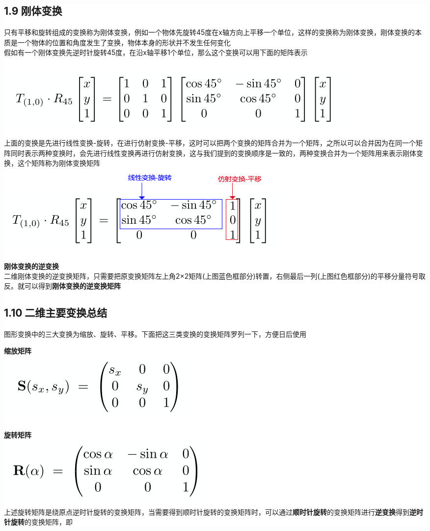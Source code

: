## 1.9 刚体变换

只有平移和旋转组成的变换称为刚体变换，例如一个物体先旋转45度在x轴方向上平移一个单位，这样的变换称为刚体变换，刚体变换的本质是一个物体的位置和角度发生了变换，物体本身的形状并不发生任何变化  
假如有一个刚体变换先逆时针旋转45度，在沿x轴平移1个单位，那么这个变换可以用下面的矩阵表示  
![在这里插入图片描述](res/02.数学知识/20210717225404153.png)  
上面的变换是先进行线性变换-旋转，在进行仿射变换-平移，这时可以把两个变换的矩阵合并为一个矩阵，之所以可以合并因为在同一个矩阵同时表示两种变换时，会先进行线性变换再进行仿射变换，这与我们提到的变换顺序是一致的，两种变换合并为一个矩阵用来表示刚体变换，这个矩阵称为刚体变换矩阵  
![在这里插入图片描述](res/02.数学知识/20210717225431864.png)

**刚体变换的逆变换**  
二维刚体变换的逆变换矩阵，只需要把原变换矩阵左上角2×2矩阵(上图蓝色框部分)转置，右侧最后一列(上图红色框部分)的平移分量符号取反。就可以得到**刚体变换的逆变换矩阵**

## 1.10 二维主要变换总结

图形变换中的三大变换为缩放、旋转、平移。下面把这三类变换的变换矩阵罗列一下，方便日后使用

**缩放矩阵**  
![在这里插入图片描述](res/02.数学知识/20210717185310794.png)  
![在这里插入图片描述](res/02.数学知识/20210718002058205.png)  
**旋转矩阵**  
![在这里插入图片描述](res/02.数学知识/20210717185343924.png)  
上述旋转矩阵是绕原点逆时针旋转的变换矩阵，当需要得到顺时针旋转的变换矩阵时，可以通过**顺时针旋转**的变换矩阵进行**逆变换**得到**逆时针旋转**的变换矩阵，即  